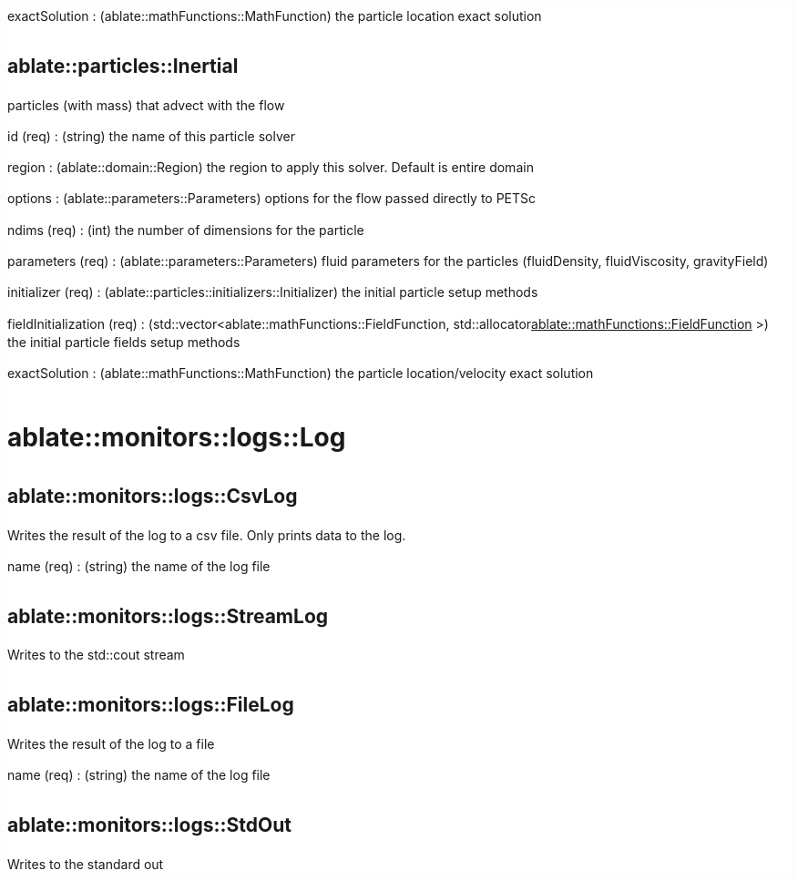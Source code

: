 exactSolution
: (ablate::mathFunctions::MathFunction) the particle location exact solution

## ablate::particles::Inertial
particles (with mass) that advect with the flow

id (req) 
: (string) the name of this particle solver

region
: (ablate::domain::Region) the region to apply this solver.  Default is entire domain

options
: (ablate::parameters::Parameters) options for the flow passed directly to PETSc

ndims (req) 
: (int) the number of dimensions for the particle

parameters (req) 
: (ablate::parameters::Parameters) fluid parameters for the particles (fluidDensity, fluidViscosity, gravityField)

initializer (req) 
: (ablate::particles::initializers::Initializer) the initial particle setup methods

fieldInitialization (req) 
: (std::vector<ablate::mathFunctions::FieldFunction, std::allocator<ablate::mathFunctions::FieldFunction> >) the initial particle fields setup methods

exactSolution
: (ablate::mathFunctions::MathFunction) the particle location/velocity exact solution

# ablate::monitors::logs::Log
## ablate::monitors::logs::CsvLog
Writes the result of the log to a csv file.  Only prints data to the log.

name (req) 
: (string) the name of the log file

## ablate::monitors::logs::StreamLog
Writes to the std::cout stream

## ablate::monitors::logs::FileLog
Writes the result of the log to a file

name (req) 
: (string) the name of the log file

## ablate::monitors::logs::StdOut
Writes to the standard out
